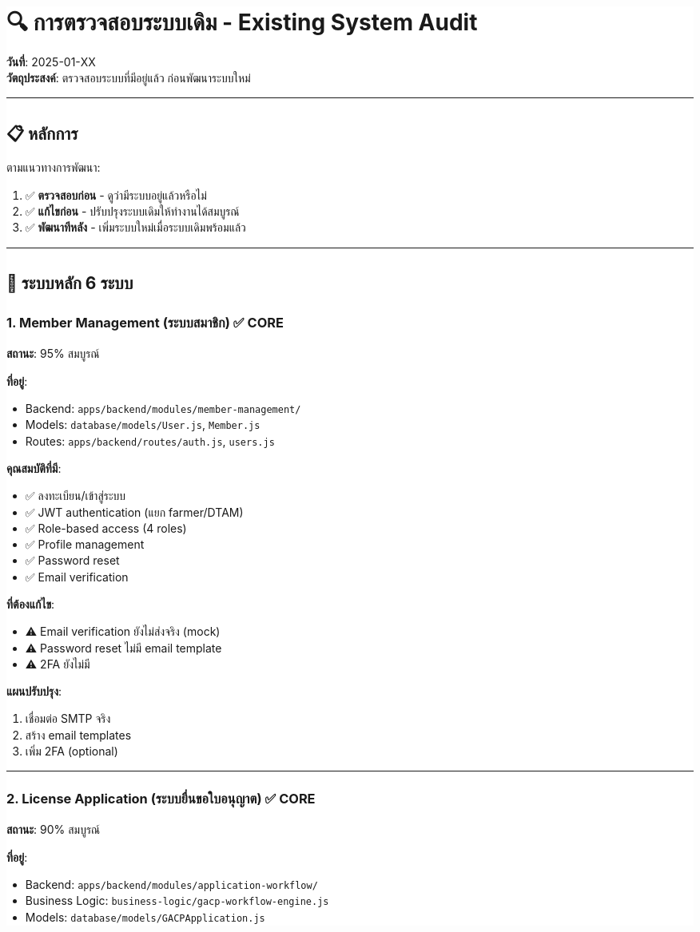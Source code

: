 # 🔍 การตรวจสอบระบบเดิม - Existing System Audit

**วันที่**: 2025-01-XX  
**วัตถุประสงค์**: ตรวจสอบระบบที่มีอยู่แล้ว ก่อนพัฒนาระบบใหม่

---

## 📋 หลักการ

ตามแนวทางการพัฒนา:
1. ✅ **ตรวจสอบก่อน** - ดูว่ามีระบบอยู่แล้วหรือไม่
2. ✅ **แก้ไขก่อน** - ปรับปรุงระบบเดิมให้ทำงานได้สมบูรณ์
3. ✅ **พัฒนาทีหลัง** - เพิ่มระบบใหม่เมื่อระบบเดิมพร้อมแล้ว

---

## 🎯 ระบบหลัก 6 ระบบ

### 1. Member Management (ระบบสมาชิก) ✅ CORE
**สถานะ**: 95% สมบูรณ์

**ที่อยู่**:
- Backend: `apps/backend/modules/member-management/`
- Models: `database/models/User.js`, `Member.js`
- Routes: `apps/backend/routes/auth.js`, `users.js`

**คุณสมบัติที่มี**:
- ✅ ลงทะเบียน/เข้าสู่ระบบ
- ✅ JWT authentication (แยก farmer/DTAM)
- ✅ Role-based access (4 roles)
- ✅ Profile management
- ✅ Password reset
- ✅ Email verification

**ที่ต้องแก้ไข**:
- ⚠️ Email verification ยังไม่ส่งจริง (mock)
- ⚠️ Password reset ไม่มี email template
- ⚠️ 2FA ยังไม่มี

**แผนปรับปรุง**:
1. เชื่อมต่อ SMTP จริง
2. สร้าง email templates
3. เพิ่ม 2FA (optional)

---

### 2. License Application (ระบบยื่นขอใบอนุญาต) ✅ CORE
**สถานะ**: 90% สมบูรณ์

**ที่อยู่**:
- Backend: `apps/backend/modules/application-workflow/`
- Business Logic: `business-logic/gacp-workflow-engine.js`
- Models: `database/models/GACPApplication.js`
